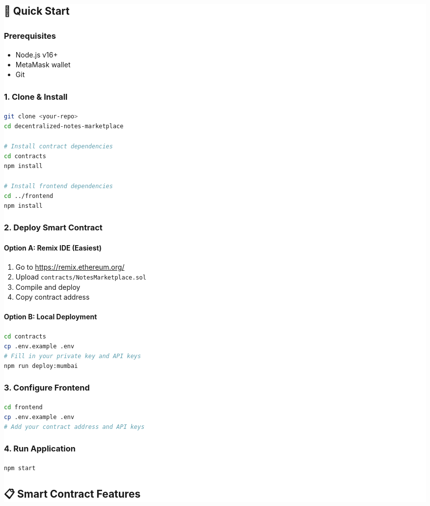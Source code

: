 ## 🚀 Quick Start

### Prerequisites
- Node.js v16+
- MetaMask wallet
- Git

### 1. Clone & Install
```bash
git clone <your-repo>
cd decentralized-notes-marketplace

# Install contract dependencies
cd contracts
npm install

# Install frontend dependencies  
cd ../frontend
npm install
```

### 2. Deploy Smart Contract

#### Option A: Remix IDE (Easiest)
1. Go to https://remix.ethereum.org/
2. Upload `contracts/NotesMarketplace.sol`
3. Compile and deploy
4. Copy contract address

#### Option B: Local Deployment
```bash
cd contracts
cp .env.example .env
# Fill in your private key and API keys
npm run deploy:mumbai
```

### 3. Configure Frontend
```bash
cd frontend
cp .env.example .env
# Add your contract address and API keys
```

### 4. Run Application
```bash
npm start
```

## 📋 Smart Contract Features
